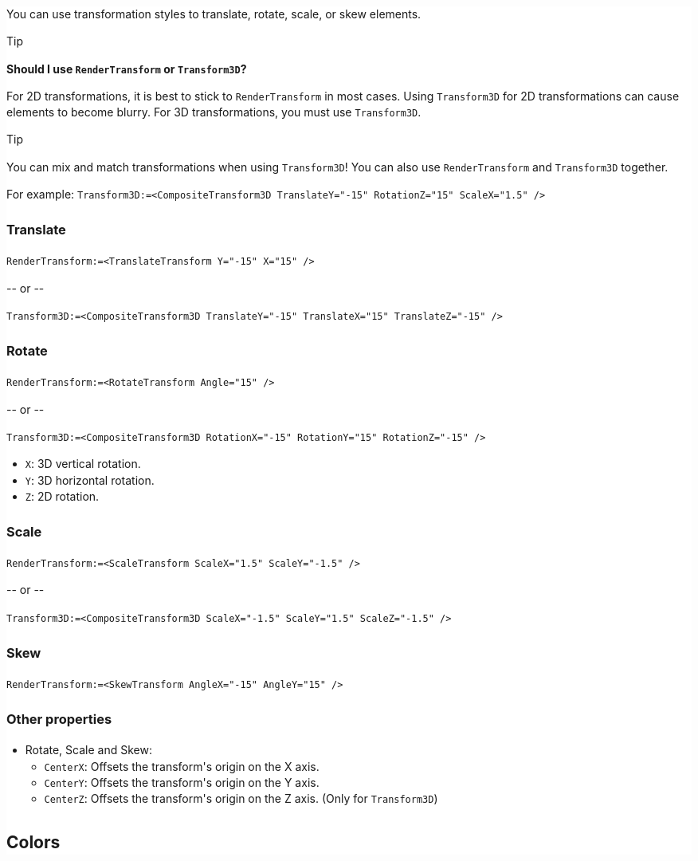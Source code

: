 You can use transformation styles to translate, rotate, scale, or skew elements.

> [!TIP]
> **Should I use `RenderTransform` or `Transform3D`?**
>
> For 2D transformations, it is best to stick to `RenderTransform` in most cases. Using `Transform3D` for 2D transformations can cause elements to become blurry. For 3D transformations, you must use `Transform3D`.

> [!TIP]
> You can mix and match transformations when using `Transform3D`! You can also use `RenderTransform` and `Transform3D` together.
>
> For example: `Transform3D:=<CompositeTransform3D TranslateY="-15" RotationZ="15" ScaleX="1.5" />`

### Translate

  `RenderTransform:=<TranslateTransform Y="-15" X="15" />`

  -- or --

  `Transform3D:=<CompositeTransform3D TranslateY="-15" TranslateX="15" TranslateZ="-15" />`

### Rotate

  `RenderTransform:=<RotateTransform Angle="15" />`

  -- or --

  `Transform3D:=<CompositeTransform3D RotationX="-15" RotationY="15" RotationZ="-15" />`

  - `X`: 3D vertical rotation.
  - `Y`: 3D horizontal rotation.
  - `Z`: 2D rotation.

### Scale

  `RenderTransform:=<ScaleTransform ScaleX="1.5" ScaleY="-1.5" />`

  -- or --

  `Transform3D:=<CompositeTransform3D ScaleX="-1.5" ScaleY="1.5" ScaleZ="-1.5" />`

### Skew

  `RenderTransform:=<SkewTransform AngleX="-15" AngleY="15" />`

### Other properties
- Rotate, Scale and Skew:
  - `CenterX`: Offsets the transform's origin on the X axis.
  - `CenterY`: Offsets the transform's origin on the Y axis.
  - `CenterZ`: Offsets the transform's origin on the Z axis. (Only for `Transform3D`)

## Colors


[^1]: See [Finding targets](#finding-targets) on how to use UWPSpy to find all of the available visual states for an element